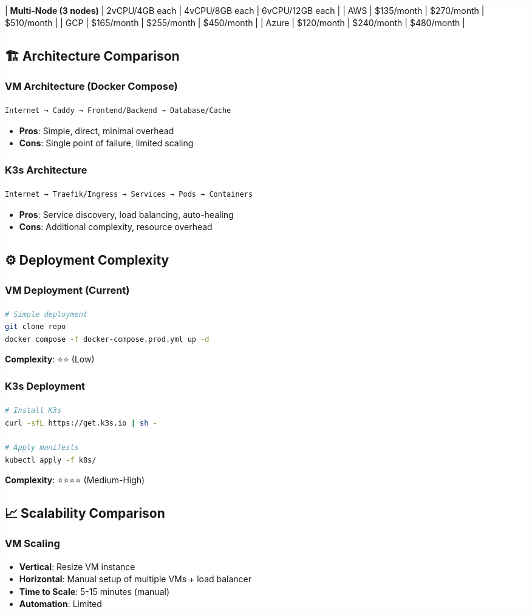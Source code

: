 | **Multi-Node (3 nodes)** | 2vCPU/4GB each | 4vCPU/8GB each | 6vCPU/12GB each |
| AWS | $135/month | $270/month | $510/month |
| GCP | $165/month | $255/month | $450/month |
| Azure | $120/month | $240/month | $480/month |

## 🏗️ Architecture Comparison

### VM Architecture (Docker Compose)
```
Internet → Caddy → Frontend/Backend → Database/Cache
```
- **Pros**: Simple, direct, minimal overhead
- **Cons**: Single point of failure, limited scaling

### K3s Architecture
```
Internet → Traefik/Ingress → Services → Pods → Containers
```
- **Pros**: Service discovery, load balancing, auto-healing
- **Cons**: Additional complexity, resource overhead

## ⚙️ Deployment Complexity

### VM Deployment (Current)
```bash
# Simple deployment
git clone repo
docker compose -f docker-compose.prod.yml up -d
```
**Complexity**: ⭐⭐ (Low)

### K3s Deployment
```bash
# Install K3s
curl -sfL https://get.k3s.io | sh -

# Apply manifests
kubectl apply -f k8s/
```
**Complexity**: ⭐⭐⭐⭐ (Medium-High)

## 📈 Scalability Comparison

### VM Scaling
- **Vertical**: Resize VM instance
- **Horizontal**: Manual setup of multiple VMs + load balancer
- **Time to Scale**: 5-15 minutes (manual)
- **Automation**: Limited
